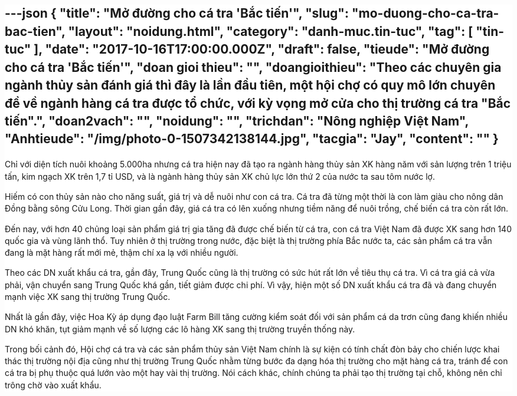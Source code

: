---json
{
    "title": "Mở đường cho cá tra 'Bắc tiến'",
    "slug": "mo-duong-cho-ca-tra-bac-tien",
    "layout": "noidung.html",
    "category": "danh-muc.tin-tuc",
    "tag": [
        "tin-tuc"
    ],
    "date": "2017-10-16T17:00:00.000Z",
    "draft": false,
    "tieude": "Mở đường cho cá tra 'Bắc tiến'",
    "doan gioi thieu": "",
    "doangioithieu": "Theo các chuyên gia ngành thủy sản đánh giá thì đây là lần đầu tiên, một hội chợ có quy mô lớn chuyên đề về ngành hàng cá tra được tổ chức, với kỳ vọng mở cửa cho thị trường cá tra \"Bắc tiến\".",
    "doan2vach": "",
    "noidung": "",
    "trichdan": "Nông nghiệp Việt Nam",
    "Anhtieude": "/img/photo-0-1507342138144.jpg",
    "tacgia": "Jay",
    "__content__": ""
}
---
<p><span style="font-size:14px">Chỉ với diện t&iacute;ch nu&ocirc;i khoảng 5.000ha nhưng c&aacute; tra hiện nay đ&atilde; tạo ra ng&agrave;nh h&agrave;ng thủy sản XK h&agrave;ng năm với sản lượng tr&ecirc;n 1 triệu tấn, kim ngạch XK tr&ecirc;n 1,7 tỉ USD, v&agrave; l&agrave; ng&agrave;nh h&agrave;ng thủy sản XK chủ lực lớn thứ 2 của nước ta sau t&ocirc;m nước lợ.</span></p>

<p><span style="font-size:14px">Hiếm c&oacute; con thủy sản n&agrave;o cho năng suất, gi&aacute; trị v&agrave; dễ nu&ocirc;i như con c&aacute; tra. C&aacute; tra đ&atilde; từng một thời l&agrave; con l&agrave;m gi&agrave;u cho n&ocirc;ng d&acirc;n Đồng bằng s&ocirc;ng Cửu Long. Thời gian gần đ&acirc;y, gi&aacute; c&aacute; tra c&oacute; l&ecirc;n xuống nhưng tiềm năng để nu&ocirc;i trồng, chế biến c&aacute; tra c&ograve;n rất lớn.</span></p>

<p><span style="font-size:14px">Đến nay, với hơn 40 chủng loại sản phẩm gi&aacute; trị gia tăng đ&atilde; được chế biến từ c&aacute; tra, con c&aacute; tra Việt Nam đ&atilde; được XK sang hơn 140 quốc gia v&agrave; v&ugrave;ng l&atilde;nh thổ. Tuy nhi&ecirc;n ở thị trường trong nước, đặc biệt l&agrave; thị trường ph&iacute;a Bắc nước ta, c&aacute;c sản phẩm c&aacute; tra vẫn đang l&agrave; mặt h&agrave;ng rất mới mẻ, thậm ch&iacute; xa lạ với nhiều người.</span></p>

<p><span style="font-size:14px">Theo c&aacute;c DN xuất khẩu c&aacute; tra, gần đ&acirc;y, Trung Quốc cũng l&agrave; thị trường c&oacute; sức h&uacute;t rất lớn về ti&ecirc;u thụ c&aacute; tra. V&igrave; c&aacute; tra gi&aacute; cả vừa phải, vận chuyển sang Trung Quốc kh&aacute; gần, tiết giảm được chi ph&iacute;. V&igrave; vậy, hiện một số DN xuất khẩu c&aacute; tra đ&atilde; v&agrave; đang chuyển mạnh việc XK sang thị trường Trung Quốc.</span></p>

<p><span style="font-size:14px">Nhất l&agrave; gần đ&acirc;y, việc Hoa Kỳ &aacute;p dụng đạo luật Farm Bill tăng cường kiểm so&aacute;t đối với sản phẩm c&aacute; da trơn cũng đang khiến nhiều DN kh&oacute; khăn, tụt giảm mạnh về số lượng c&aacute;c l&ocirc; h&agrave;ng XK sang thị trường truyền thống n&agrave;y.</span></p>

<p><span style="font-size:14px">Trong bối cảnh đ&oacute;, Hội chợ c&aacute; tra v&agrave; c&aacute;c sản phẩm thủy sản Việt Nam ch&iacute;nh l&agrave; sự kiện c&oacute; t&iacute;nh chất đ&ograve;n bảy cho chiến lược khai th&aacute;c thị trường nội địa cũng như thị trường Trung Quốc nhằm từng bước đa dạng h&oacute;a thị trường cho mặt h&agrave;ng c&aacute; tra, tr&aacute;nh để con c&aacute; tra bị phụ thuộc qu&aacute; lướn v&agrave;o một hay v&agrave;i thị trường. N&oacute;i c&aacute;ch kh&aacute;c, ch&iacute;nh ch&uacute;ng ta phải tạo thị trường tại chỗ, kh&ocirc;ng n&ecirc;n chỉ tr&ocirc;ng chờ v&agrave;o xuất khẩu.</span></p>
